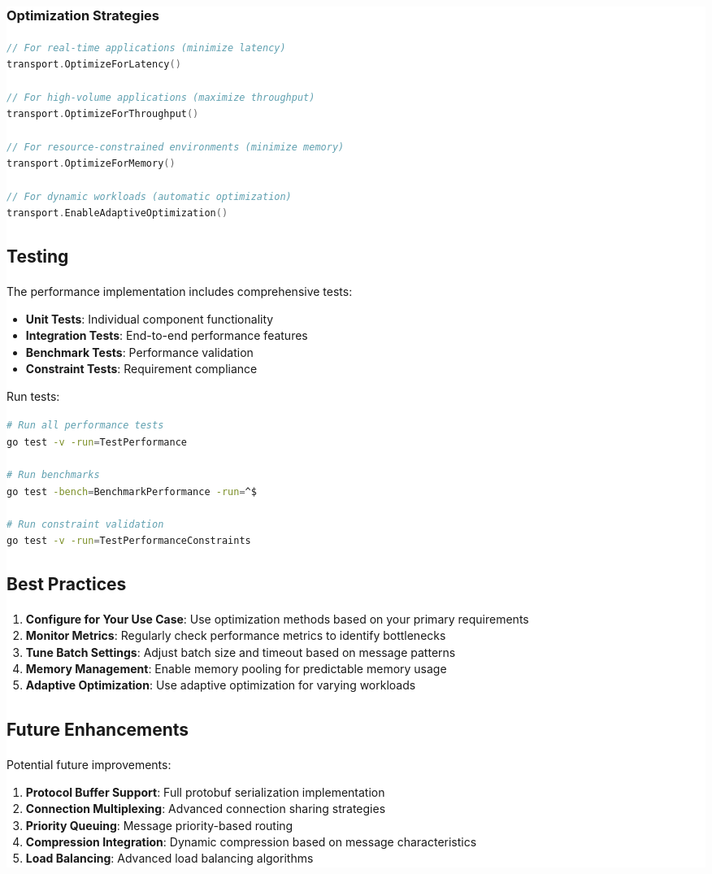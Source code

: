 ### Optimization Strategies

```go
// For real-time applications (minimize latency)
transport.OptimizeForLatency()

// For high-volume applications (maximize throughput)
transport.OptimizeForThroughput()

// For resource-constrained environments (minimize memory)
transport.OptimizeForMemory()

// For dynamic workloads (automatic optimization)
transport.EnableAdaptiveOptimization()
```

## Testing

The performance implementation includes comprehensive tests:

- **Unit Tests**: Individual component functionality
- **Integration Tests**: End-to-end performance features
- **Benchmark Tests**: Performance validation
- **Constraint Tests**: Requirement compliance

Run tests:

```bash
# Run all performance tests
go test -v -run=TestPerformance

# Run benchmarks
go test -bench=BenchmarkPerformance -run=^$

# Run constraint validation
go test -v -run=TestPerformanceConstraints
```

## Best Practices

1. **Configure for Your Use Case**: Use optimization methods based on your primary requirements
2. **Monitor Metrics**: Regularly check performance metrics to identify bottlenecks
3. **Tune Batch Settings**: Adjust batch size and timeout based on message patterns
4. **Memory Management**: Enable memory pooling for predictable memory usage
5. **Adaptive Optimization**: Use adaptive optimization for varying workloads

## Future Enhancements

Potential future improvements:

1. **Protocol Buffer Support**: Full protobuf serialization implementation
2. **Connection Multiplexing**: Advanced connection sharing strategies
3. **Priority Queuing**: Message priority-based routing
4. **Compression Integration**: Dynamic compression based on message characteristics
5. **Load Balancing**: Advanced load balancing algorithms
